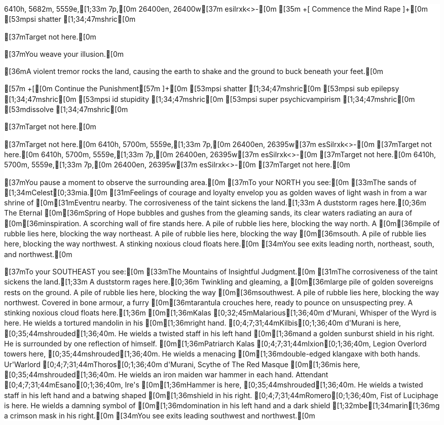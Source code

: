 
6410h, 5682m, 5559e,[1;33m 7p,[0m 26400en, 26400w[37m esilrxk<>-[0m
[35m +[ Commence the Mind Rape ]+[0m
[53mpsi shatter [1;34;47mshric[0m



[37mTarget not here.[0m


[37mYou weave your illusion.[0m

[36mA violent tremor rocks the land, causing the earth to shake and the ground to buck beneath your feet.[0m

[57m +[[0m Continue the Punishment[57m ]+[0m
[53mpsi shatter [1;34;47mshric[0m
[53mpsi sub epilepsy [1;34;47mshric[0m
[53mpsi id stupidity [1;34;47mshric[0m
[53mpsi super psychicvampirism [1;34;47mshric[0m
[53mdissolve [1;34;47mshric[0m

[37mTarget not here.[0m

[37mTarget not here.[0m
6410h, 5700m, 5559e,[1;33m 7p,[0m 26400en, 26395w[37m esSilrxk<>-[0m
[37mTarget not here.[0m
6410h, 5700m, 5559e,[1;33m 7p,[0m 26400en, 26395w[37m esSilrxk<>-[0m
[37mTarget not here.[0m
6410h, 5700m, 5559e,[1;33m 7p,[0m 26400en, 26395w[37m esSilrxk<>-[0m
[37mTarget not here.[0m






[37mYou pause a moment to observe the surrounding area.[0m
[37mTo your NORTH you see:[0m
[33mThe sands of [1;34mCelest[0;33mia.[0m
[31mFeelings of courage and loyalty envelop you as golden waves of light wash in from a war shrine of [0m[31mEventru nearby. The corrosiveness of the taint sickens the land.[1;33m A duststorm rages here.[0;36m The Eternal [0m[36mSpring of Hope bubbles and gushes from the gleaming sands, its clear waters radiating an aura of [0m[36minspiration. A scorching wall of fire stands here. A pile of rubble lies here, blocking the way north. A [0m[36mpile of rubble lies here, blocking the way northeast. A pile of rubble lies here, blocking the way [0m[36msouth. A pile of rubble lies here, blocking the way northwest. A stinking noxious cloud floats here.[0m
[34mYou see exits leading north, northeast, south, and northwest.[0m

[37mTo your SOUTHEAST you see:[0m
[33mThe Mountains of Insightful Judgment.[0m
[31mThe corrosiveness of the taint sickens the land.[1;33m A duststorm rages here.[0;36m Twinkling and gleaming, a [0m[36mlarge pile of golden sovereigns rests on the ground. A pile of rubble lies here, blocking the way [0m[36msouthwest. A pile of rubble lies here, blocking the way northwest. Covered in bone armour, a furry [0m[36mtarantula crouches here, ready to pounce on unsuspecting prey. A stinking noxious cloud floats here.[1;36m [0m[1;36mKalas [0;32;45mMalarious[1;36;40m d'Murani, Whisper of the Wyrd is here. He wields a tortured mandolin in his [0m[1;36mright hand. [0;4;7;31;44mKilbis[0;1;36;40m d'Murani is here, [0;35;44mshrouded[1;36;40m. He wields a twisted staff in his left hand [0m[1;36mand a golden sunburst shield in his right. He is surrounded by one reflection of himself. [0m[1;36mPatriarch Kalas [0;4;7;31;44mIxion[0;1;36;40m, Legion Overlord towers here, [0;35;44mshrouded[1;36;40m. He wields a menacing [0m[1;36mdouble-edged klangaxe with both hands. Ur'Warlord [0;4;7;31;44mThoros[0;1;36;40m d'Murani, Scythe of The Red Masque [0m[1;36mis here, [0;35;44mshrouded[1;36;40m. He wields an iron maiden war hammer in each hand. Attendant [0;4;7;31;44mEsano[0;1;36;40m, Ire's [0m[1;36mHammer is here, [0;35;44mshrouded[1;36;40m. He wields a twisted staff in his left hand and a batwing shaped [0m[1;36mshield in his right. [0;4;7;31;44mRomero[0;1;36;40m, Fist of Luciphage is here. He wields a damning symbol of [0m[1;36mdomination in his left hand and a dark shield [1;32mbe[1;34marin[1;36mg a crimson mask in his right.[0m
[34mYou see exits leading southwest and northwest.[0m
